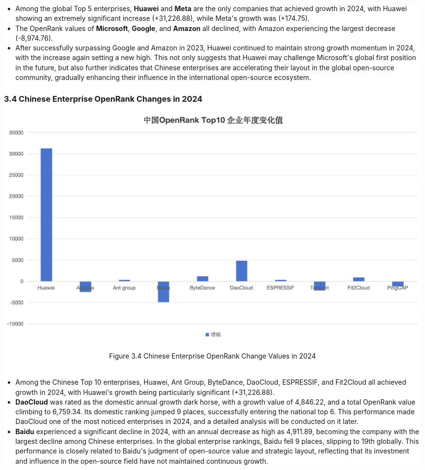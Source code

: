 - Among the global Top 5 enterprises, **Huawei** and **Meta** are the only companies that achieved growth in 2024, with Huawei showing an extremely significant increase (+31,226.88), while Meta's growth was (+174.75).
- The OpenRank values of **Microsoft**, **Google**, and **Amazon** all declined, with Amazon experiencing the largest decrease (-8,974.76).
- After successfully surpassing Google and Amazon in 2023, Huawei continued to maintain strong growth momentum in 2024, with the increase again setting a new high. This not only suggests that Huawei may challenge Microsoft's global first position in the future, but also further indicates that Chinese enterprises are accelerating their layout in the global open-source community, gradually enhancing their influence in the international open-source ecosystem.


### 3.4 Chinese Enterprise OpenRank Changes in 2024
![image](/image/data/chapter_3/SJ8Zt8CUJe.png)

<center>Figure 3.4 Chinese Enterprise OpenRank Change Values in 2024</center>
<br>

* Among the Chinese Top 10 enterprises, Huawei, Ant Group, ByteDance, DaoCloud, ESPRESSIF, and Fit2Cloud all achieved growth in 2024, with Huawei's growth being particularly significant (+31,226.88).
* **DaoCloud** was rated as the domestic annual growth dark horse, with a growth value of 4,846.22, and a total OpenRank value climbing to 6,759.34. Its domestic ranking jumped 9 places, successfully entering the national top 6. This performance made DaoCloud one of the most noticed enterprises in 2024, and a detailed analysis will be conducted on it later.
* **Baidu** experienced a significant decline in 2024, with an annual decrease as high as 4,911.89, becoming the company with the largest decline among Chinese enterprises. In the global enterprise rankings, Baidu fell 9 places, slipping to 19th globally. This performance is closely related to Baidu's judgment of open-source value and strategic layout, reflecting that its investment and influence in the open-source field have not maintained continuous growth.
